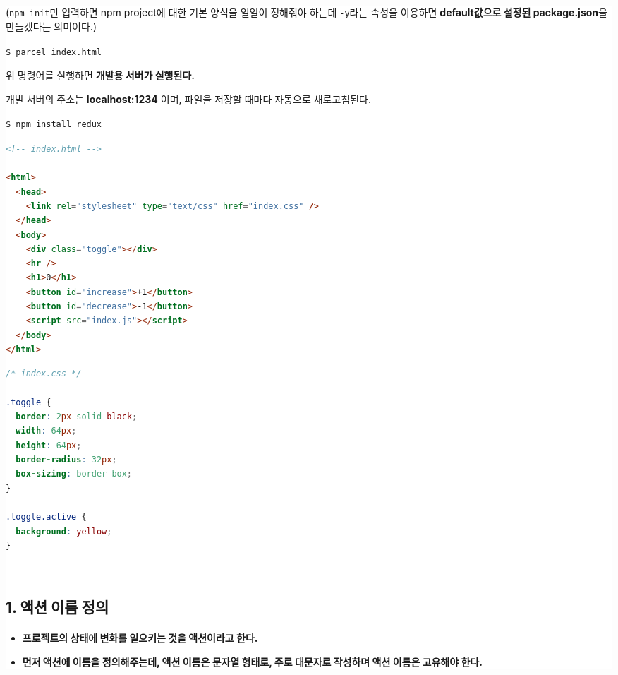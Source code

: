 (`npm init`만 입력하면 npm project에 대한 기본 양식을 일일이 정해줘야 하는데 `-y`라는 속성을 이용하면 **default값으로 설정된 package.json**을 만들겠다는 의미이다.)

```
$ parcel index.html
```

위 명령어를 실행하면 **개발용 서버가 실행된다.**

개발 서버의 주소는 **localhost:1234** 이며, 파일을 저장할 때마다 자동으로 새로고침된다.

```
$ npm install redux
```

```html
<!-- index.html -->

<html>
  <head>
    <link rel="stylesheet" type="text/css" href="index.css" />
  </head>
  <body>
    <div class="toggle"></div>
    <hr />
    <h1>0</h1>
    <button id="increase">+1</button>
    <button id="decrease">-1</button>
    <script src="index.js"></script>
  </body>
</html>
```

```css
/* index.css */

.toggle {
  border: 2px solid black;
  width: 64px;
  height: 64px;
  border-radius: 32px;
  box-sizing: border-box;
}

.toggle.active {
  background: yellow;
}
```

<br />

## **1. 액션 이름 정의**

- **프로젝트의 상태에 변화를 일으키는 것을 액션이라고 한다.**

- **먼저 액션에 이름을 정의해주는데, 액션 이름은 문자열 형태로, 주로 대문자로 작성하며 액션 이름은 고유해야 한다.**
